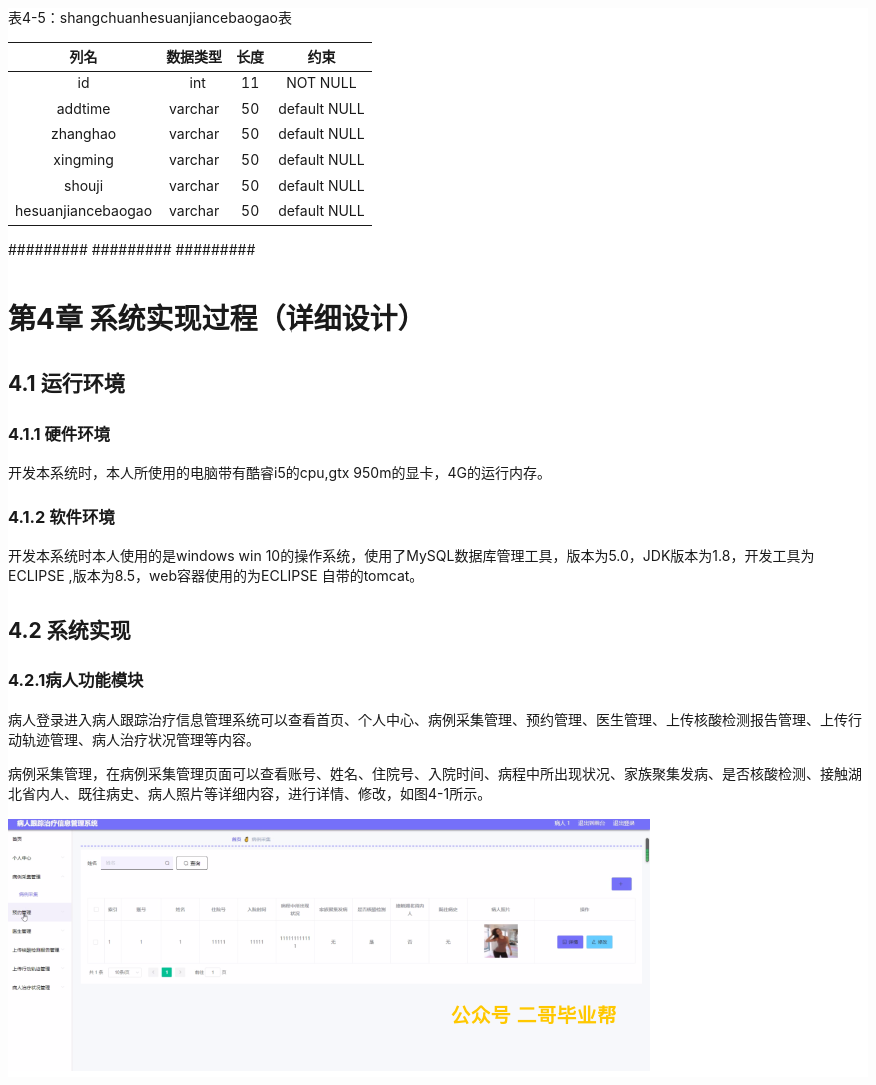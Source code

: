 表4-5：shangchuanhesuanjiancebaogao表

|列名|数据类型|长度|约束|
| :-: | :-: | :-: | :-: |
|id|` `int|11|NOT NULL|
|addtime|varchar|50|default NULL|
|zhanghao|varchar|50|default NULL|
|xingming|varchar|50|default NULL|
|shouji|varchar|50|default NULL|
|hesuanjiancebaogao|varchar|50|default NULL|
#########
#########
#########
# 第4章  系统实现过程（详细设计）
## 4.1  运行环境
### 4.1.1  硬件环境
开发本系统时，本人所使用的电脑带有酷睿i5的cpu,gtx 950m的显卡，4G的运行内存。 
### 4.1.2  软件环境
开发本系统时本人使用的是windows win 10的操作系统，使用了MySQL数据库管理工具，版本为5.0，JDK版本为1.8，开发工具为ECLIPSE ,版本为8.5，web容器使用的为ECLIPSE 自带的tomcat。
## 4.2  系统实现
### 4.2.1病人功能模块
病人登录进入病人跟踪治疗信息管理系统可以查看首页、个人中心、病例采集管理、预约管理、医生管理、上传核酸检测报告管理、上传行动轨迹管理、病人治疗状况管理等内容。

病例采集管理，在病例采集管理页面可以查看账号、姓名、住院号、入院时间、病程中所出现状况、家族聚集发病、是否核酸检测、接触湖北省内人、既往病史、病人照片等详细内容，进行详情、修改，如图4-1所示。

![](/md/blog.013.png)
